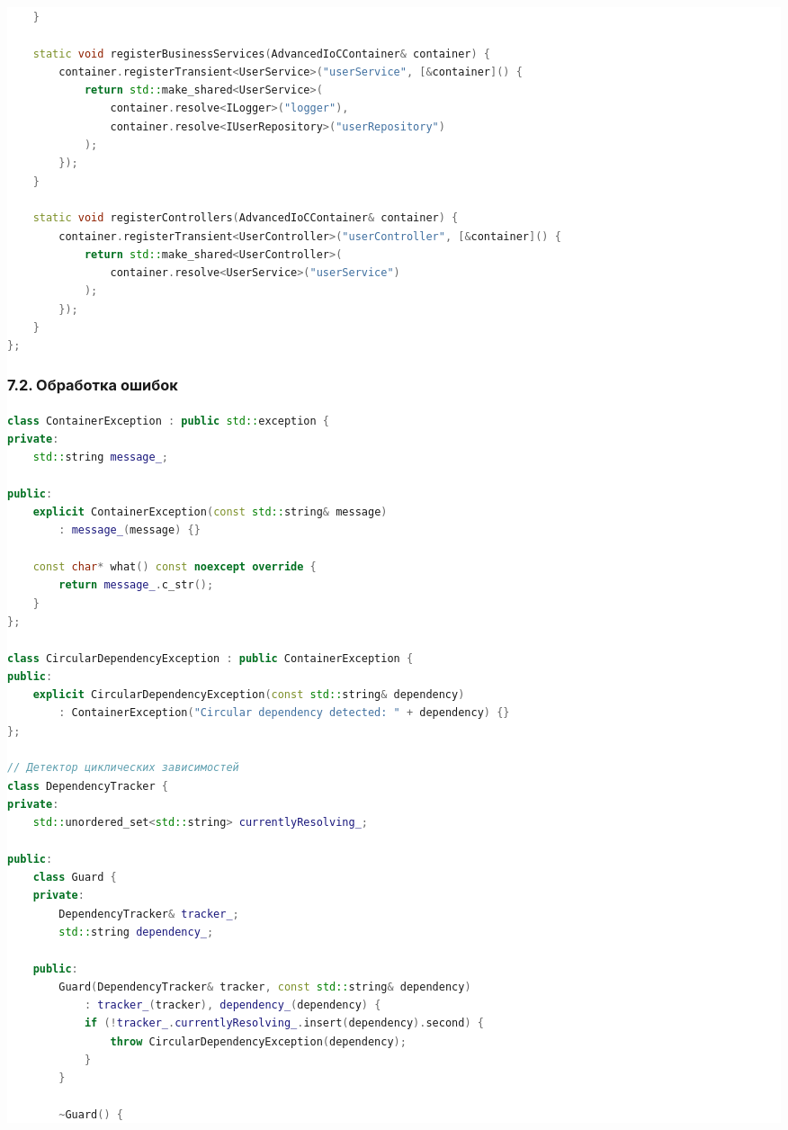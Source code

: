 ```cpp
    }
    
    static void registerBusinessServices(AdvancedIoCContainer& container) {
        container.registerTransient<UserService>("userService", [&container]() {
            return std::make_shared<UserService>(
                container.resolve<ILogger>("logger"),
                container.resolve<IUserRepository>("userRepository")
            );
        });
    }
    
    static void registerControllers(AdvancedIoCContainer& container) {
        container.registerTransient<UserController>("userController", [&container]() {
            return std::make_shared<UserController>(
                container.resolve<UserService>("userService")
            );
        });
    }
};
```

### 7.2. Обработка ошибок

```cpp
class ContainerException : public std::exception {
private:
    std::string message_;
    
public:
    explicit ContainerException(const std::string& message) 
        : message_(message) {}
        
    const char* what() const noexcept override {
        return message_.c_str();
    }
};

class CircularDependencyException : public ContainerException {
public:
    explicit CircularDependencyException(const std::string& dependency)
        : ContainerException("Circular dependency detected: " + dependency) {}
};

// Детектор циклических зависимостей
class DependencyTracker {
private:
    std::unordered_set<std::string> currentlyResolving_;
    
public:
    class Guard {
    private:
        DependencyTracker& tracker_;
        std::string dependency_;
        
    public:
        Guard(DependencyTracker& tracker, const std::string& dependency)
            : tracker_(tracker), dependency_(dependency) {
            if (!tracker_.currentlyResolving_.insert(dependency).second) {
                throw CircularDependencyException(dependency);
            }
        }
        
        ~Guard() {
```
